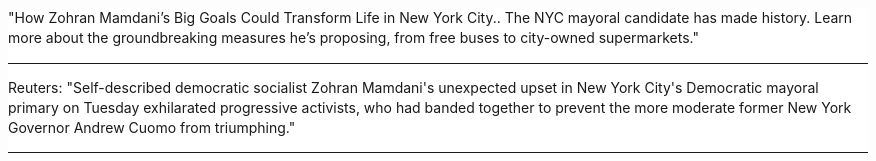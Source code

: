 "How Zohran Mamdani’s Big Goals Could Transform Life in New York
City.. The NYC mayoral candidate has made history. Learn more about
the groundbreaking measures he’s proposing, from free buses to
city-owned supermarkets."

---

Reuters: "Self-described democratic socialist Zohran Mamdani's
unexpected upset in New York City's Democratic mayoral primary on
Tuesday exhilarated progressive activists, who had banded together to
prevent the more moderate former New York Governor Andrew Cuomo from
triumphing."

---
